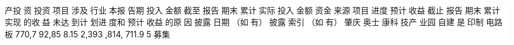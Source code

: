 产投
资
投资
项目
涉及
行业
本报
告期
投入
金额
截至
报告
期末
累计
实际
投入
金额
资金
来源
项目
进度
预计
收益
截止
报告
期末
累计
实现
的收
益
未达
到计
划进
度和
预计
收益
的原
因
披露
日期
（如
有）
披露
索引
（如
有）
肇庆
奥士
康科
技产
业园
自建
是
印制
电路
板
770,7
92,85
8.15
2,393
,814,
711.9
5
募集
